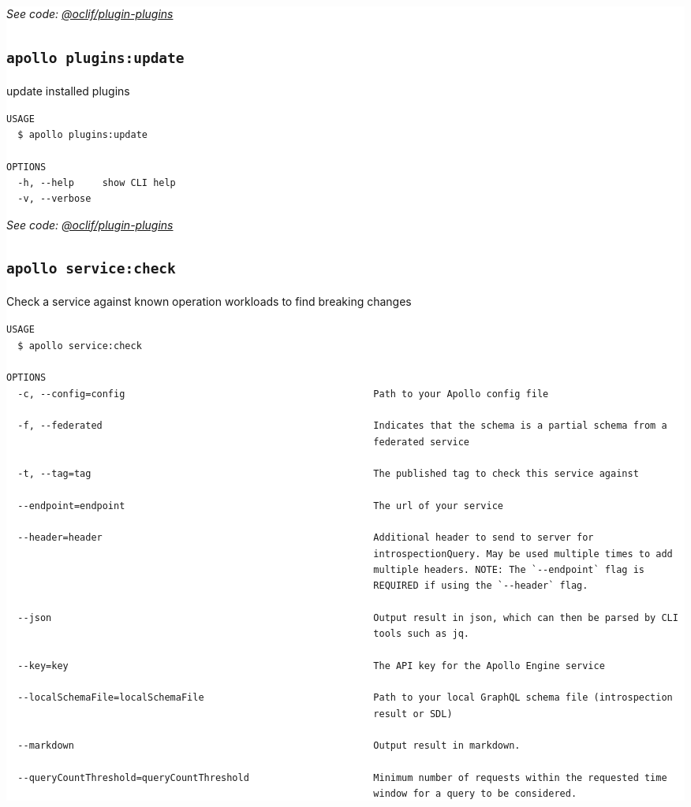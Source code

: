_See code: [@oclif/plugin-plugins](https://github.com/oclif/plugin-plugins/blob/v1.7.8/src/commands/plugins/uninstall.ts)_

## `apollo plugins:update`

update installed plugins

```
USAGE
  $ apollo plugins:update

OPTIONS
  -h, --help     show CLI help
  -v, --verbose
```

_See code: [@oclif/plugin-plugins](https://github.com/oclif/plugin-plugins/blob/v1.7.8/src/commands/plugins/update.ts)_

## `apollo service:check`

Check a service against known operation workloads to find breaking changes

```
USAGE
  $ apollo service:check

OPTIONS
  -c, --config=config                                            Path to your Apollo config file

  -f, --federated                                                Indicates that the schema is a partial schema from a
                                                                 federated service

  -t, --tag=tag                                                  The published tag to check this service against

  --endpoint=endpoint                                            The url of your service

  --header=header                                                Additional header to send to server for
                                                                 introspectionQuery. May be used multiple times to add
                                                                 multiple headers. NOTE: The `--endpoint` flag is
                                                                 REQUIRED if using the `--header` flag.

  --json                                                         Output result in json, which can then be parsed by CLI
                                                                 tools such as jq.

  --key=key                                                      The API key for the Apollo Engine service

  --localSchemaFile=localSchemaFile                              Path to your local GraphQL schema file (introspection
                                                                 result or SDL)

  --markdown                                                     Output result in markdown.

  --queryCountThreshold=queryCountThreshold                      Minimum number of requests within the requested time
                                                                 window for a query to be considered.
```